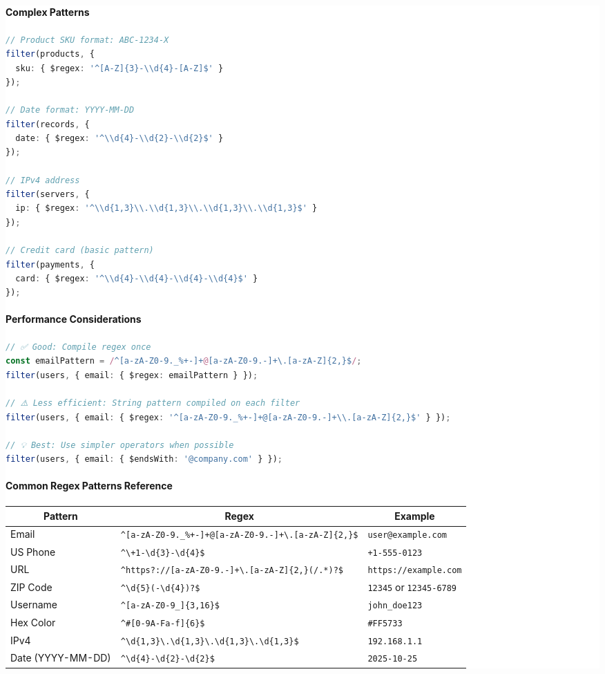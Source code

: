 #### Complex Patterns

```typescript
// Product SKU format: ABC-1234-X
filter(products, {
  sku: { $regex: '^[A-Z]{3}-\\d{4}-[A-Z]$' }
});

// Date format: YYYY-MM-DD
filter(records, {
  date: { $regex: '^\\d{4}-\\d{2}-\\d{2}$' }
});

// IPv4 address
filter(servers, {
  ip: { $regex: '^\\d{1,3}\\.\\d{1,3}\\.\\d{1,3}\\.\\d{1,3}$' }
});

// Credit card (basic pattern)
filter(payments, {
  card: { $regex: '^\\d{4}-\\d{4}-\\d{4}-\\d{4}$' }
});
```

#### Performance Considerations

```typescript
// ✅ Good: Compile regex once
const emailPattern = /^[a-zA-Z0-9._%+-]+@[a-zA-Z0-9.-]+\.[a-zA-Z]{2,}$/;
filter(users, { email: { $regex: emailPattern } });

// ⚠️ Less efficient: String pattern compiled on each filter
filter(users, { email: { $regex: '^[a-zA-Z0-9._%+-]+@[a-zA-Z0-9.-]+\\.[a-zA-Z]{2,}$' } });

// 💡 Best: Use simpler operators when possible
filter(users, { email: { $endsWith: '@company.com' } });
```

#### Common Regex Patterns Reference

| Pattern | Regex | Example |
|---------|-------|---------|
| Email | `^[a-zA-Z0-9._%+-]+@[a-zA-Z0-9.-]+\.[a-zA-Z]{2,}$` | `user@example.com` |
| US Phone | `^\+1-\d{3}-\d{4}$` | `+1-555-0123` |
| URL | `^https?://[a-zA-Z0-9.-]+\.[a-zA-Z]{2,}(/.*)?$` | `https://example.com` |
| ZIP Code | `^\d{5}(-\d{4})?$` | `12345` or `12345-6789` |
| Username | `^[a-zA-Z0-9_]{3,16}$` | `john_doe123` |
| Hex Color | `^#[0-9A-Fa-f]{6}$` | `#FF5733` |
| IPv4 | `^\d{1,3}\.\d{1,3}\.\d{1,3}\.\d{1,3}$` | `192.168.1.1` |
| Date (YYYY-MM-DD) | `^\d{4}-\d{2}-\d{2}$` | `2025-10-25` |
